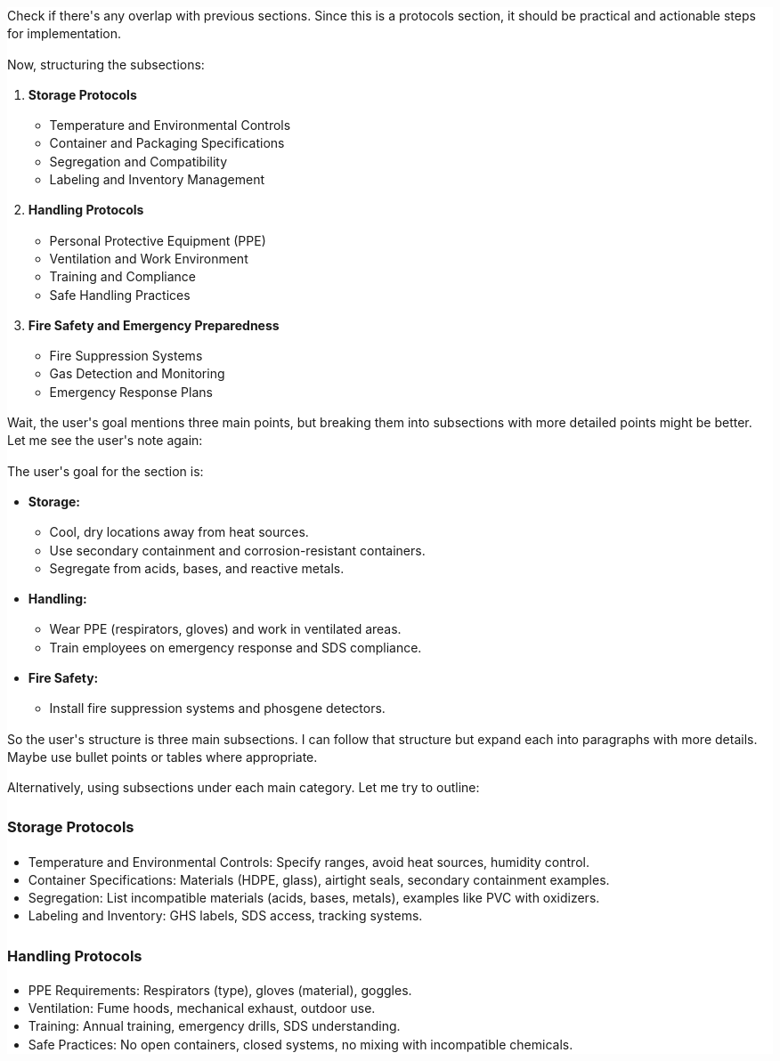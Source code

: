 Check if there's any overlap with previous sections. Since this is a protocols section, it should be practical and actionable steps for implementation.

Now, structuring the subsections:

1. **Storage Protocols**
   - Temperature and Environmental Controls
   - Container and Packaging Specifications
   - Segregation and Compatibility
   - Labeling and Inventory Management

2. **Handling Protocols**
   - Personal Protective Equipment (PPE)
   - Ventilation and Work Environment
   - Training and Compliance
   - Safe Handling Practices

3. **Fire Safety and Emergency Preparedness**
   - Fire Suppression Systems
   - Gas Detection and Monitoring
   - Emergency Response Plans

Wait, the user's goal mentions three main points, but breaking them into subsections with more detailed points might be better. Let me see the user's note again:

The user's goal for the section is:

- **Storage:**  
  - Cool, dry locations away from heat sources.  
  - Use secondary containment and corrosion-resistant containers.  
  - Segregate from acids, bases, and reactive metals.  

- **Handling:**  
  - Wear PPE (respirators, gloves) and work in ventilated areas.  
  - Train employees on emergency response and SDS compliance.  

- **Fire Safety:**  
  - Install fire suppression systems and phosgene detectors.

So the user's structure is three main subsections. I can follow that structure but expand each into paragraphs with more details. Maybe use bullet points or tables where appropriate.

Alternatively, using subsections under each main category. Let me try to outline:

### Storage Protocols  
- Temperature and Environmental Controls: Specify ranges, avoid heat sources, humidity control.  
- Container Specifications: Materials (HDPE, glass), airtight seals, secondary containment examples.  
- Segregation: List incompatible materials (acids, bases, metals), examples like PVC with oxidizers.  
- Labeling and Inventory: GHS labels, SDS access, tracking systems.  

### Handling Protocols  
- PPE Requirements: Respirators (type), gloves (material), goggles.  
- Ventilation: Fume hoods, mechanical exhaust, outdoor use.  
- Training: Annual training, emergency drills, SDS understanding.  
- Safe Practices: No open containers, closed systems, no mixing with incompatible chemicals.  
